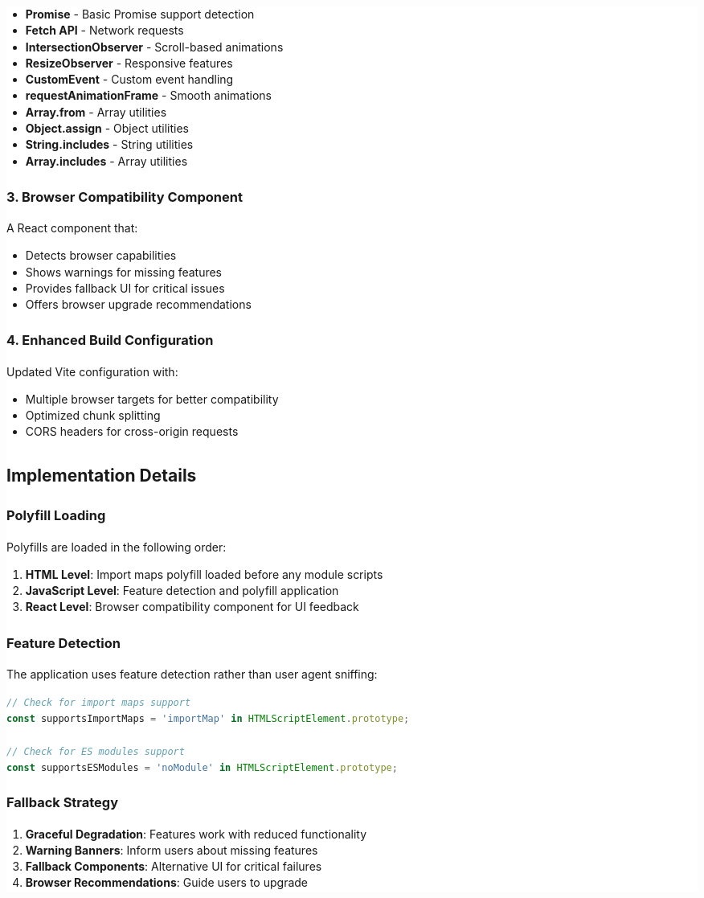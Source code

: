 - **Promise** - Basic Promise support detection
- **Fetch API** - Network requests
- **IntersectionObserver** - Scroll-based animations
- **ResizeObserver** - Responsive features
- **CustomEvent** - Custom event handling
- **requestAnimationFrame** - Smooth animations
- **Array.from** - Array utilities
- **Object.assign** - Object utilities
- **String.includes** - String utilities
- **Array.includes** - Array utilities

### 3. Browser Compatibility Component

A React component that:
- Detects browser capabilities
- Shows warnings for missing features
- Provides fallback UI for critical issues
- Offers browser upgrade recommendations

### 4. Enhanced Build Configuration

Updated Vite configuration with:
- Multiple browser targets for better compatibility
- Optimized chunk splitting
- CORS headers for cross-origin requests

## Implementation Details

### Polyfill Loading

Polyfills are loaded in the following order:

1. **HTML Level**: Import maps polyfill loaded before any module scripts
2. **JavaScript Level**: Feature detection and polyfill application
3. **React Level**: Browser compatibility component for UI feedback

### Feature Detection

The application uses feature detection rather than user agent sniffing:

```typescript
// Check for import maps support
const supportsImportMaps = 'importMap' in HTMLScriptElement.prototype;

// Check for ES modules support
const supportsESModules = 'noModule' in HTMLScriptElement.prototype;
```

### Fallback Strategy

1. **Graceful Degradation**: Features work with reduced functionality
2. **Warning Banners**: Inform users about missing features
3. **Fallback Components**: Alternative UI for critical failures
4. **Browser Recommendations**: Guide users to upgrade
